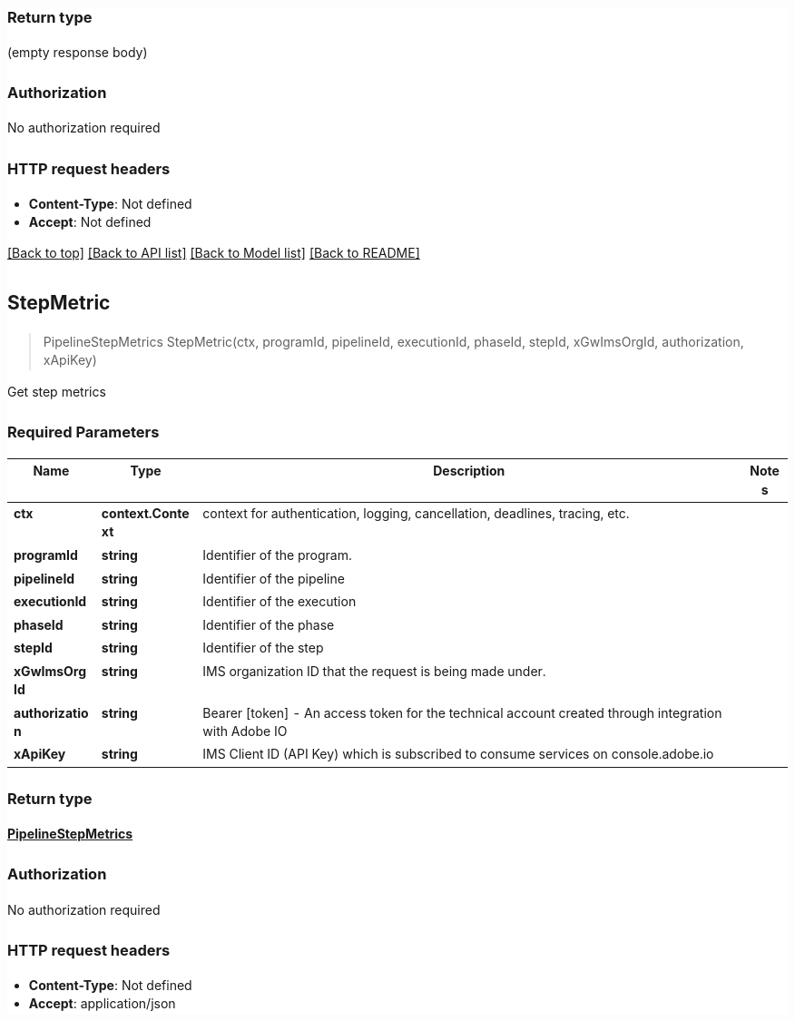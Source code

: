 ### Return type

 (empty response body)

### Authorization

No authorization required

### HTTP request headers

- **Content-Type**: Not defined
- **Accept**: Not defined

[[Back to top]](#) [[Back to API list]](../README.md#documentation-for-api-endpoints)
[[Back to Model list]](../README.md#documentation-for-models)
[[Back to README]](../README.md)


## StepMetric

> PipelineStepMetrics StepMetric(ctx, programId, pipelineId, executionId, phaseId, stepId, xGwImsOrgId, authorization, xApiKey)

Get step metrics

### Required Parameters


Name | Type | Description  | Notes
------------- | ------------- | ------------- | -------------
**ctx** | **context.Context** | context for authentication, logging, cancellation, deadlines, tracing, etc.
**programId** | **string**| Identifier of the program. | 
**pipelineId** | **string**| Identifier of the pipeline | 
**executionId** | **string**| Identifier of the execution | 
**phaseId** | **string**| Identifier of the phase | 
**stepId** | **string**| Identifier of the step | 
**xGwImsOrgId** | **string**| IMS organization ID that the request is being made under. | 
**authorization** | **string**| Bearer [token] - An access token for the technical account created through integration with Adobe IO | 
**xApiKey** | **string**| IMS Client ID (API Key) which is subscribed to consume services on console.adobe.io | 

### Return type

[**PipelineStepMetrics**](pipelineStepMetrics.md)

### Authorization

No authorization required

### HTTP request headers

- **Content-Type**: Not defined
- **Accept**: application/json
